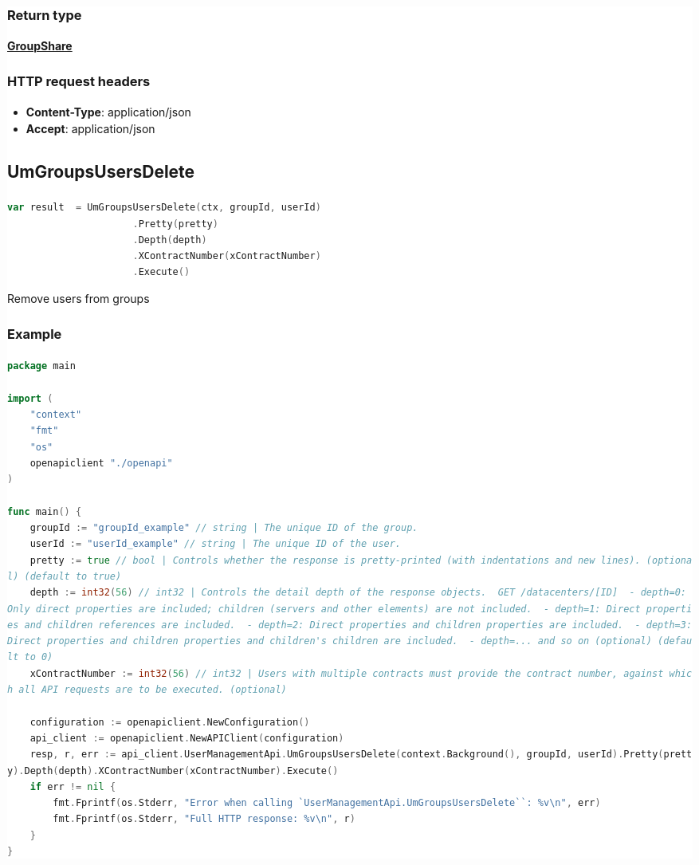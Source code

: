 ### Return type

[**GroupShare**](GroupShare.md)

### HTTP request headers

- **Content-Type**: application/json
- **Accept**: application/json



## UmGroupsUsersDelete

```go
var result  = UmGroupsUsersDelete(ctx, groupId, userId)
                      .Pretty(pretty)
                      .Depth(depth)
                      .XContractNumber(xContractNumber)
                      .Execute()
```

Remove users from groups



### Example

```go
package main

import (
    "context"
    "fmt"
    "os"
    openapiclient "./openapi"
)

func main() {
    groupId := "groupId_example" // string | The unique ID of the group.
    userId := "userId_example" // string | The unique ID of the user.
    pretty := true // bool | Controls whether the response is pretty-printed (with indentations and new lines). (optional) (default to true)
    depth := int32(56) // int32 | Controls the detail depth of the response objects.  GET /datacenters/[ID]  - depth=0: Only direct properties are included; children (servers and other elements) are not included.  - depth=1: Direct properties and children references are included.  - depth=2: Direct properties and children properties are included.  - depth=3: Direct properties and children properties and children's children are included.  - depth=... and so on (optional) (default to 0)
    xContractNumber := int32(56) // int32 | Users with multiple contracts must provide the contract number, against which all API requests are to be executed. (optional)

    configuration := openapiclient.NewConfiguration()
    api_client := openapiclient.NewAPIClient(configuration)
    resp, r, err := api_client.UserManagementApi.UmGroupsUsersDelete(context.Background(), groupId, userId).Pretty(pretty).Depth(depth).XContractNumber(xContractNumber).Execute()
    if err != nil {
        fmt.Fprintf(os.Stderr, "Error when calling `UserManagementApi.UmGroupsUsersDelete``: %v\n", err)
        fmt.Fprintf(os.Stderr, "Full HTTP response: %v\n", r)
    }
}
```

